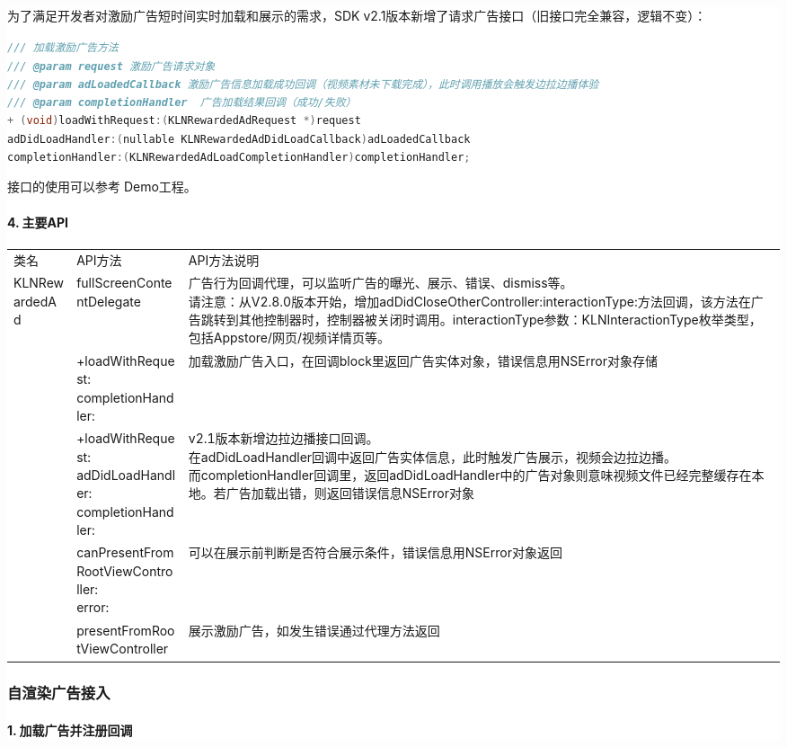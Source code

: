 为了满足开发者对激励广告短时间实时加载和展示的需求，SDK v2.1版本新增了请求广告接口（旧接口完全兼容，逻辑不变）：

```objective-c
/// 加载激励广告方法
/// @param request 激励广告请求对象
/// @param adLoadedCallback 激励广告信息加载成功回调（视频素材未下载完成），此时调用播放会触发边拉边播体验
/// @param completionHandler  广告加载结果回调（成功/失败）
+ (void)loadWithRequest:(KLNRewardedAdRequest *)request
adDidLoadHandler:(nullable KLNRewardedAdDidLoadCallback)adLoadedCallback
completionHandler:(KLNRewardedAdLoadCompletionHandler)completionHandler;
```

接口的使用可以参考 Demo工程。

#### 4. 主要API

<table>
  <tr>
    <td>类名</td>
    <td>API方法</td>
    <td>API方法说明</td>
  </tr>
  <tr>
    <td rowspan="5">KLNRewardedAd</td>
    <td>fullScreenContentDelegate</td>
    <td>广告行为回调代理，可以监听广告的曝光、展示、错误、dismiss等。
    <br/>请注意：从V2.8.0版本开始，增加adDidCloseOtherController:interactionType:方法回调，该方法在广告跳转到其他控制器时，控制器被关闭时调用。interactionType参数：KLNInteractionType枚举类型，包括Appstore/网页/视频详情页等。 </td>
  </tr>
  <tr>
    <td>+loadWithRequest: <br />completionHandler:</td>
    <td>加载激励广告入口，在回调block里返回广告实体对象，错误信息用NSError对象存储</td>
  </tr>
  <tr>
    <td>+loadWithRequest: <br />adDidLoadHandler:<br />completionHandler:</td>
    <td>v2.1版本新增边拉边播接口回调。<br />在adDidLoadHandler回调中返回广告实体信息，此时触发广告展示，视频会边拉边播。<br />而completionHandler回调里，返回adDidLoadHandler中的广告对象则意味视频文件已经完整缓存在本地。若广告加载出错，则返回错误信息NSError对象
    </td>
  </tr>
  <tr>
    <td>canPresentFromRootViewController:<br />error:</td>
    <td>可以在展示前判断是否符合展示条件，错误信息用NSError对象返回</td>
  </tr>
  <tr>
    <td>presentFromRootViewController</td>
    <td>展示激励广告，如发生错误通过代理方法返回</td>
  </tr>
</table>


### 自渲染广告接入

#### 1. 加载广告并注册回调
